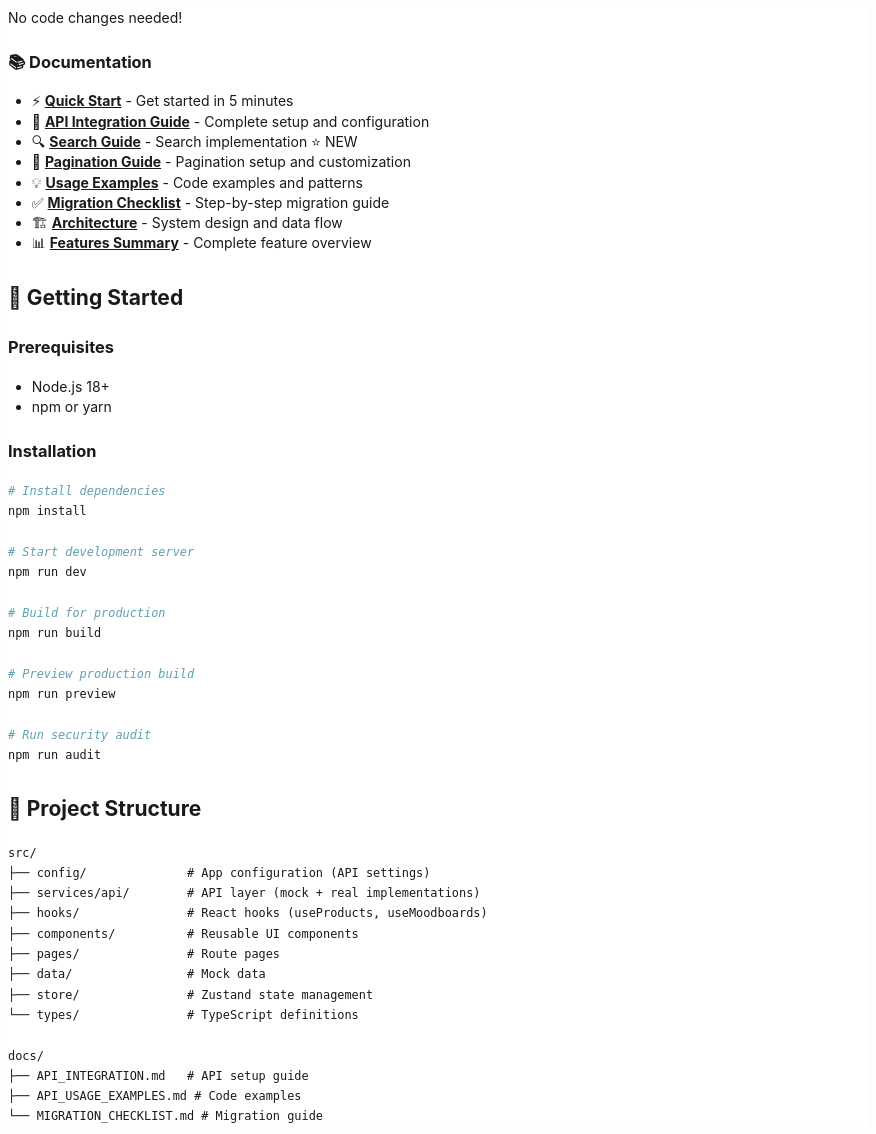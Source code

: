 No code changes needed!

### 📚 Documentation

- ⚡ **[Quick Start](docs/QUICK_START.md)** - Get started in 5 minutes
- 📖 **[API Integration Guide](docs/API_INTEGRATION.md)** - Complete setup and configuration
- 🔍 **[Search Guide](docs/SEARCH_GUIDE.md)** - Search implementation ⭐ NEW
- 📄 **[Pagination Guide](docs/PAGINATION_GUIDE.md)** - Pagination setup and customization
- 💡 **[Usage Examples](docs/API_USAGE_EXAMPLES.md)** - Code examples and patterns  
- ✅ **[Migration Checklist](docs/MIGRATION_CHECKLIST.md)** - Step-by-step migration guide
- 🏗️ **[Architecture](docs/ARCHITECTURE.md)** - System design and data flow
- 📊 **[Features Summary](docs/FEATURES_SUMMARY.md)** - Complete feature overview

## 🚀 Getting Started

### Prerequisites

- Node.js 18+ 
- npm or yarn

### Installation

```bash
# Install dependencies
npm install

# Start development server
npm run dev

# Build for production
npm run build

# Preview production build
npm run preview

# Run security audit
npm run audit
```

## 📁 Project Structure

```
src/
├── config/              # App configuration (API settings)
├── services/api/        # API layer (mock + real implementations)
├── hooks/               # React hooks (useProducts, useMoodboards)
├── components/          # Reusable UI components
├── pages/               # Route pages
├── data/                # Mock data
├── store/               # Zustand state management
└── types/               # TypeScript definitions

docs/
├── API_INTEGRATION.md   # API setup guide
├── API_USAGE_EXAMPLES.md # Code examples
└── MIGRATION_CHECKLIST.md # Migration guide
```
